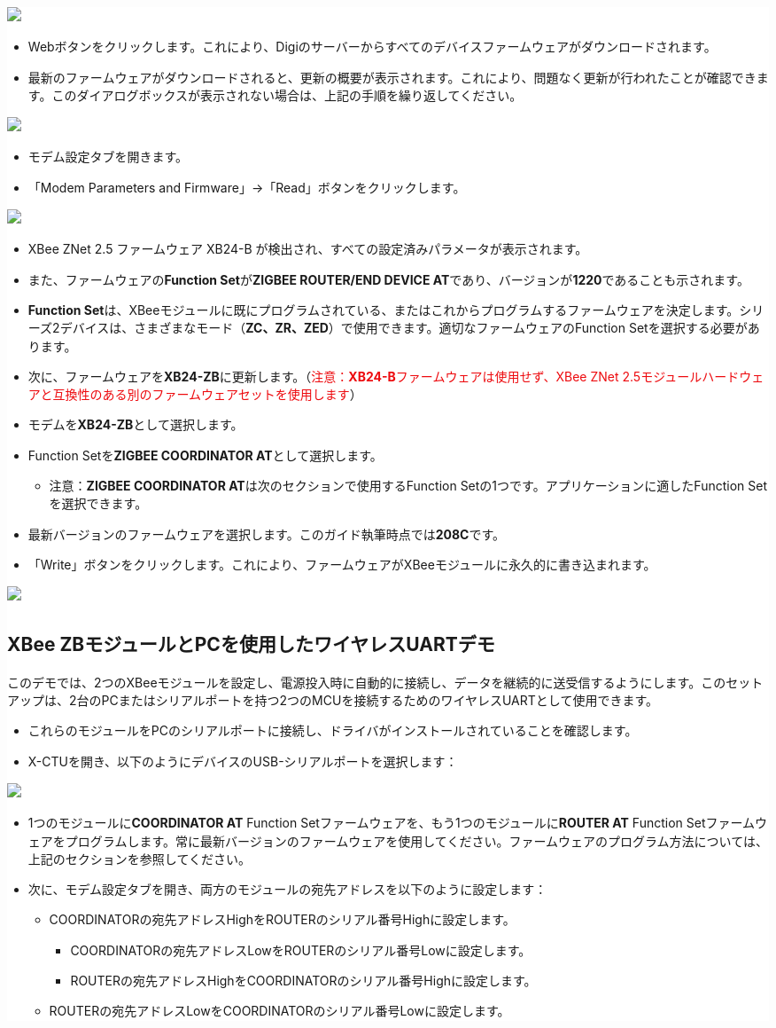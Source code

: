 ![](https://files.seeedstudio.com/wiki/Zigbee_Networking_with_XBee_Series_2_and_Seeeds_Products/img/X-CTU-Update_Sources.jpeg)

*   Webボタンをクリックします。これにより、Digiのサーバーからすべてのデバイスファームウェアがダウンロードされます。

* 最新のファームウェアがダウンロードされると、更新の概要が表示されます。これにより、問題なく更新が行われたことが確認できます。このダイアログボックスが表示されない場合は、上記の手順を繰り返してください。

![](https://files.seeedstudio.com/wiki/Zigbee_Networking_with_XBee_Series_2_and_Seeeds_Products/img/X-CTU-Update_Summary.jpeg)

* モデム設定タブを開きます。

* 「Modem Parameters and Firmware」→「Read」ボタンをクリックします。

![](https://files.seeedstudio.com/wiki/Zigbee_Networking_with_XBee_Series_2_and_Seeeds_Products/img/X-CTU_ZNet2.5_firmware_detected.jpeg)

* XBee ZNet 2.5 ファームウェア XB24-B が検出され、すべての設定済みパラメータが表示されます。

* また、ファームウェアの**Function Set**が**ZIGBEE ROUTER/END DEVICE AT**であり、バージョンが**1220**であることも示されます。

* **Function Set**は、XBeeモジュールに既にプログラムされている、またはこれからプログラムするファームウェアを決定します。シリーズ2デバイスは、さまざまなモード（**ZC、ZR、ZED**）で使用できます。適切なファームウェアのFunction Setを選択する必要があります。

* 次に、ファームウェアを**XB24-ZB**に更新します。（<font color="redorange">注意：**XB24-B**ファームウェアは使用せず、XBee ZNet 2.5モジュールハードウェアと互換性のある別のファームウェアセットを使用します</font>）

* モデムを**XB24-ZB**として選択します。

* Function Setを**ZIGBEE COORDINATOR AT**として選択します。
    * 注意：**ZIGBEE COORDINATOR AT**は次のセクションで使用するFunction Setの1つです。アプリケーションに適したFunction Setを選択できます。

* 最新バージョンのファームウェアを選択します。このガイド執筆時点では**208C**です。

* 「Write」ボタンをクリックします。これにより、ファームウェアがXBeeモジュールに永久的に書き込まれます。

![](https://files.seeedstudio.com/wiki/Zigbee_Networking_with_XBee_Series_2_and_Seeeds_Products/img/X-CTU_ZB_Firmware_Upgrade.jpeg)

## XBee ZBモジュールとPCを使用したワイヤレスUARTデモ

このデモでは、2つのXBeeモジュールを設定し、電源投入時に自動的に接続し、データを継続的に送受信するようにします。このセットアップは、2台のPCまたはシリアルポートを持つ2つのMCUを接続するためのワイヤレスUARTとして使用できます。



* これらのモジュールをPCのシリアルポートに接続し、ドライバがインストールされていることを確認します。

* X-CTUを開き、以下のようにデバイスのUSB-シリアルポートを選択します：

![](https://files.seeedstudio.com/wiki/Zigbee_Networking_with_XBee_Series_2_and_Seeeds_Products/img/XBee_ZB_Wireless-Serial-Port_1.png)

* 1つのモジュールに**COORDINATOR AT** Function Setファームウェアを、もう1つのモジュールに**ROUTER AT** Function Setファームウェアをプログラムします。常に最新バージョンのファームウェアを使用してください。ファームウェアのプログラム方法については、上記のセクションを参照してください。

* 次に、モデム設定タブを開き、両方のモジュールの宛先アドレスを以下のように設定します：

    * COORDINATORの宛先アドレスHighをROUTERのシリアル番号Highに設定します。

        * COORDINATORの宛先アドレスLowをROUTERのシリアル番号Lowに設定します。

        * ROUTERの宛先アドレスHighをCOORDINATORのシリアル番号Highに設定します。
    * ROUTERの宛先アドレスLowをCOORDINATORのシリアル番号Lowに設定します。
